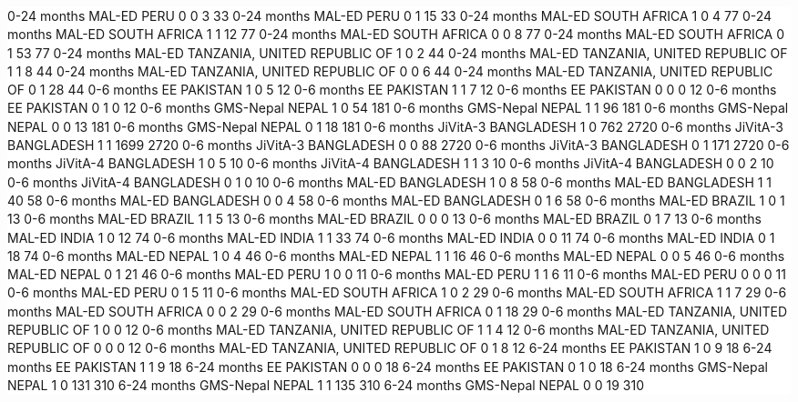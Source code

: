 0-24 months   MAL-ED      PERU                           0                      0        3     33
0-24 months   MAL-ED      PERU                           0                      1       15     33
0-24 months   MAL-ED      SOUTH AFRICA                   1                      0        4     77
0-24 months   MAL-ED      SOUTH AFRICA                   1                      1       12     77
0-24 months   MAL-ED      SOUTH AFRICA                   0                      0        8     77
0-24 months   MAL-ED      SOUTH AFRICA                   0                      1       53     77
0-24 months   MAL-ED      TANZANIA, UNITED REPUBLIC OF   1                      0        2     44
0-24 months   MAL-ED      TANZANIA, UNITED REPUBLIC OF   1                      1        8     44
0-24 months   MAL-ED      TANZANIA, UNITED REPUBLIC OF   0                      0        6     44
0-24 months   MAL-ED      TANZANIA, UNITED REPUBLIC OF   0                      1       28     44
0-6 months    EE          PAKISTAN                       1                      0        5     12
0-6 months    EE          PAKISTAN                       1                      1        7     12
0-6 months    EE          PAKISTAN                       0                      0        0     12
0-6 months    EE          PAKISTAN                       0                      1        0     12
0-6 months    GMS-Nepal   NEPAL                          1                      0       54    181
0-6 months    GMS-Nepal   NEPAL                          1                      1       96    181
0-6 months    GMS-Nepal   NEPAL                          0                      0       13    181
0-6 months    GMS-Nepal   NEPAL                          0                      1       18    181
0-6 months    JiVitA-3    BANGLADESH                     1                      0      762   2720
0-6 months    JiVitA-3    BANGLADESH                     1                      1     1699   2720
0-6 months    JiVitA-3    BANGLADESH                     0                      0       88   2720
0-6 months    JiVitA-3    BANGLADESH                     0                      1      171   2720
0-6 months    JiVitA-4    BANGLADESH                     1                      0        5     10
0-6 months    JiVitA-4    BANGLADESH                     1                      1        3     10
0-6 months    JiVitA-4    BANGLADESH                     0                      0        2     10
0-6 months    JiVitA-4    BANGLADESH                     0                      1        0     10
0-6 months    MAL-ED      BANGLADESH                     1                      0        8     58
0-6 months    MAL-ED      BANGLADESH                     1                      1       40     58
0-6 months    MAL-ED      BANGLADESH                     0                      0        4     58
0-6 months    MAL-ED      BANGLADESH                     0                      1        6     58
0-6 months    MAL-ED      BRAZIL                         1                      0        1     13
0-6 months    MAL-ED      BRAZIL                         1                      1        5     13
0-6 months    MAL-ED      BRAZIL                         0                      0        0     13
0-6 months    MAL-ED      BRAZIL                         0                      1        7     13
0-6 months    MAL-ED      INDIA                          1                      0       12     74
0-6 months    MAL-ED      INDIA                          1                      1       33     74
0-6 months    MAL-ED      INDIA                          0                      0       11     74
0-6 months    MAL-ED      INDIA                          0                      1       18     74
0-6 months    MAL-ED      NEPAL                          1                      0        4     46
0-6 months    MAL-ED      NEPAL                          1                      1       16     46
0-6 months    MAL-ED      NEPAL                          0                      0        5     46
0-6 months    MAL-ED      NEPAL                          0                      1       21     46
0-6 months    MAL-ED      PERU                           1                      0        0     11
0-6 months    MAL-ED      PERU                           1                      1        6     11
0-6 months    MAL-ED      PERU                           0                      0        0     11
0-6 months    MAL-ED      PERU                           0                      1        5     11
0-6 months    MAL-ED      SOUTH AFRICA                   1                      0        2     29
0-6 months    MAL-ED      SOUTH AFRICA                   1                      1        7     29
0-6 months    MAL-ED      SOUTH AFRICA                   0                      0        2     29
0-6 months    MAL-ED      SOUTH AFRICA                   0                      1       18     29
0-6 months    MAL-ED      TANZANIA, UNITED REPUBLIC OF   1                      0        0     12
0-6 months    MAL-ED      TANZANIA, UNITED REPUBLIC OF   1                      1        4     12
0-6 months    MAL-ED      TANZANIA, UNITED REPUBLIC OF   0                      0        0     12
0-6 months    MAL-ED      TANZANIA, UNITED REPUBLIC OF   0                      1        8     12
6-24 months   EE          PAKISTAN                       1                      0        9     18
6-24 months   EE          PAKISTAN                       1                      1        9     18
6-24 months   EE          PAKISTAN                       0                      0        0     18
6-24 months   EE          PAKISTAN                       0                      1        0     18
6-24 months   GMS-Nepal   NEPAL                          1                      0      131    310
6-24 months   GMS-Nepal   NEPAL                          1                      1      135    310
6-24 months   GMS-Nepal   NEPAL                          0                      0       19    310